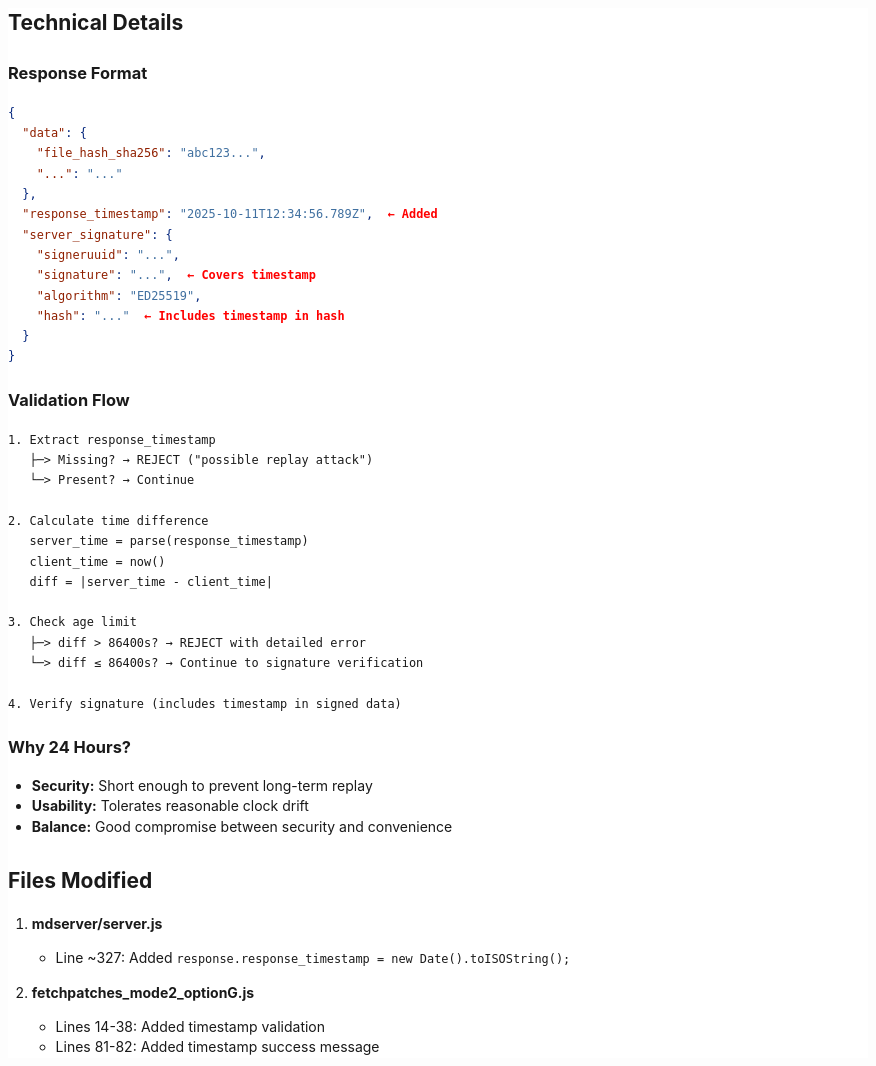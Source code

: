 ## Technical Details

### Response Format

```json
{
  "data": {
    "file_hash_sha256": "abc123...",
    "...": "..."
  },
  "response_timestamp": "2025-10-11T12:34:56.789Z",  ← Added
  "server_signature": {
    "signeruuid": "...",
    "signature": "...",  ← Covers timestamp
    "algorithm": "ED25519",
    "hash": "..."  ← Includes timestamp in hash
  }
}
```

### Validation Flow

```
1. Extract response_timestamp
   ├─> Missing? → REJECT ("possible replay attack")
   └─> Present? → Continue

2. Calculate time difference
   server_time = parse(response_timestamp)
   client_time = now()
   diff = |server_time - client_time|

3. Check age limit
   ├─> diff > 86400s? → REJECT with detailed error
   └─> diff ≤ 86400s? → Continue to signature verification

4. Verify signature (includes timestamp in signed data)
```

### Why 24 Hours?

- **Security:** Short enough to prevent long-term replay
- **Usability:** Tolerates reasonable clock drift
- **Balance:** Good compromise between security and convenience

## Files Modified

1. **mdserver/server.js**
   - Line ~327: Added `response.response_timestamp = new Date().toISOString();`

2. **fetchpatches_mode2_optionG.js**
   - Lines 14-38: Added timestamp validation
   - Lines 81-82: Added timestamp success message
